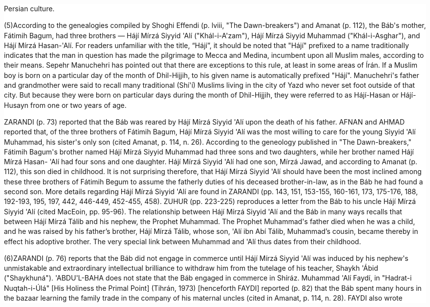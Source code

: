 Persian culture.

(5)According  to the genealogies compiled by Shoghi Effendi (p. lviii, "The Dawn-breakers") and Amanat (p.
112), the Báb's mother, Fátimih Bagum, had three brothers — Hájí Mírzá Siyyid 'Alí ("Khál-i-A'zam"), Hájí
Mírzá Siyyid Muhammad ("Khál-i-Asghar"), and Hájí Mírzá Hasan-'Alí. For readers unfamiliar with the
title, “Hájí”, it should be noted that "Hájí" prefixed to a name traditionally indicates that the man in
question has made the pilgrimage to Mecca and Medina, incumbent upon all Muslim males, according to
their means. Sepehr Manuchehri has pointed out that there are exceptions to this rule, at least in some areas
of Írán. If a Muslim boy is born on a particular day of the month of Dhil-Hijjih, to his given name is
automatically prefixed "Hájí". Manuchehri's father and grandmother were said to recall many
traditional (Shí'í) Muslims living in the city of Yazd who never set foot outside of that city. But because
they were born on particular days during the month of Dhil-Hijjih, they were referred to as Hájí-Hasan
or Hájí-Husayn from one or two years of age.

ZARANDI (p. 73) reported that the Báb was reared by Hájí Mírzá Siyyid 'Alí upon the death of his father.
AFNAN and AHMAD reported that, of the three brothers of Fátimih Bagum, Hájí Mírzá Siyyid 'Alí was
the most willing to care for the young Siyyid 'Alí Muhammad, his sister's only son (cited Amanat, p. 114, n.
26). According to the geneology published in "The Dawn-breakers," Fátimih Bagum's brother named Hájí
Mírzá Siyyid Muhammad had three sons and two daughters, while her brother named Hájí Mírzá Hasan-
'Alí had four sons and one daughter. Hájí Mírzá Siyyid 'Alí had one son, Mírzá Jawad, and according to
Amanat (p. 112), this son died in childhood. It is not surprising therefore, that Hájí Mírzá Siyyid 'Alí should
have been the most inclined among these three brothers of Fátimih Begum to assume the fatherly duties of
his deceased brother-in-law, as in the Báb he had found a second son. More details regarding Hájí Mírzá
Siyyid 'Alí are found in ZARANDI (pp. 143, 151, 153-155, 160-161, 173, 175-176, 188, 192-193, 195, 197,
442, 446-449, 452-455, 458). ZUHUR (pp. 223-225) reproduces a letter from the Báb to his uncle Hájí
Mírzá Siyyid 'Alí (cited MacEoin, pp. 95-96). The relationship between Hájí Mírzá Siyyid 'Alí and the Báb
in many ways recalls that between Hájí Mírzá Tálib and his nephew, the Prophet Muhammad. The
Prophet Muhammad's father died when he was a child, and he was raised by his father’s brother, Hájí
Mírzá Tálib, whose son, 'Alí ibn Abí Tálib, Muhammad’s cousin, became thereby in effect his adoptive
brother. The very special link between Muhammad and 'Alí thus dates from their childhood.

(6)ZARANDI     (p. 76) reports that the Báb did not engage in commerce until Hájí Mírzá Siyyid 'Alí was
induced by his nephew's unmistakable and extraordinary intellectual brilliance to withdraw him from the
tutelage of his teacher, Shaykh 'Ábid ("Shaykhuná"). 'ABDU'L-BAHA does not state that the Báb engaged
in commerce in Shíráz. Muhammad 'Alí Faydí, in "Hadrat-i Nuqtah-i-Úlá" [His Holiness the Primal Point]
(Tihrán, 1973) [henceforth FAYDI] reported (p. 82) that the Báb spent many hours in the bazaar learning
the family trade in the company of his maternal uncles (cited in Amanat, p. 114, n. 28). FAYDI also wrote
